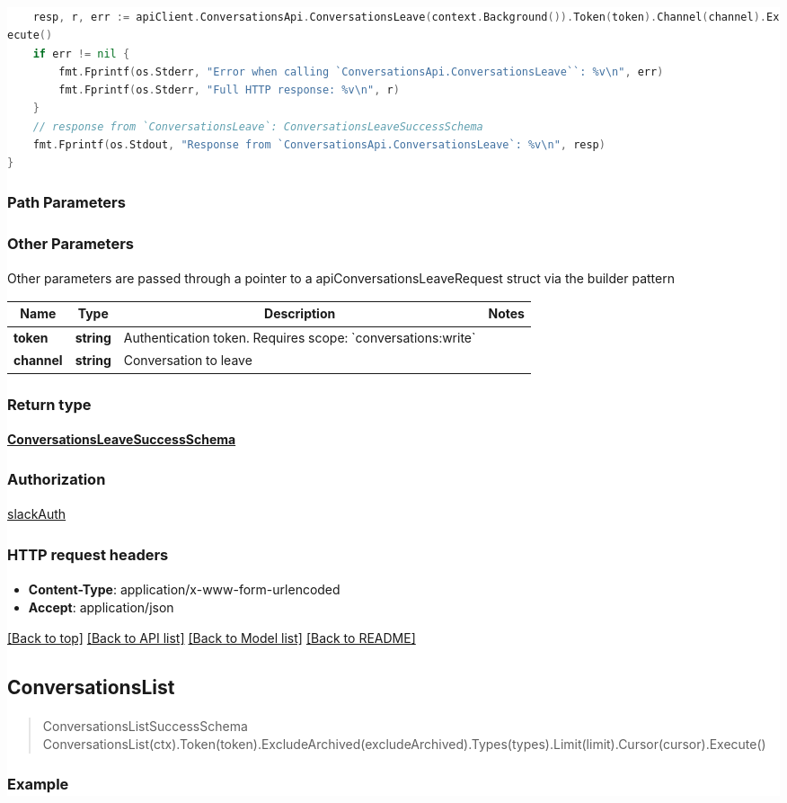 ```go
    resp, r, err := apiClient.ConversationsApi.ConversationsLeave(context.Background()).Token(token).Channel(channel).Execute()
    if err != nil {
        fmt.Fprintf(os.Stderr, "Error when calling `ConversationsApi.ConversationsLeave``: %v\n", err)
        fmt.Fprintf(os.Stderr, "Full HTTP response: %v\n", r)
    }
    // response from `ConversationsLeave`: ConversationsLeaveSuccessSchema
    fmt.Fprintf(os.Stdout, "Response from `ConversationsApi.ConversationsLeave`: %v\n", resp)
}
```

### Path Parameters



### Other Parameters

Other parameters are passed through a pointer to a apiConversationsLeaveRequest struct via the builder pattern


Name | Type | Description  | Notes
------------- | ------------- | ------------- | -------------
 **token** | **string** | Authentication token. Requires scope: &#x60;conversations:write&#x60; | 
 **channel** | **string** | Conversation to leave | 

### Return type

[**ConversationsLeaveSuccessSchema**](ConversationsLeaveSuccessSchema.md)

### Authorization

[slackAuth](../README.md#slackAuth)

### HTTP request headers

- **Content-Type**: application/x-www-form-urlencoded
- **Accept**: application/json

[[Back to top]](#) [[Back to API list]](../README.md#documentation-for-api-endpoints)
[[Back to Model list]](../README.md#documentation-for-models)
[[Back to README]](../README.md)


## ConversationsList

> ConversationsListSuccessSchema ConversationsList(ctx).Token(token).ExcludeArchived(excludeArchived).Types(types).Limit(limit).Cursor(cursor).Execute()





### Example
